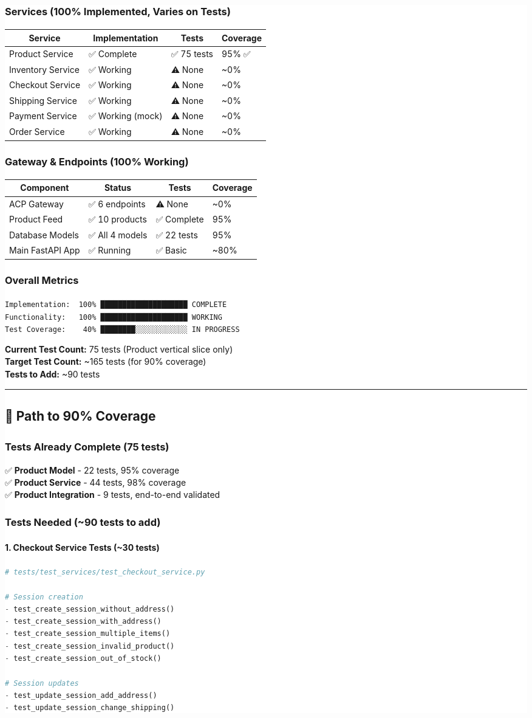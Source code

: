 ### Services (100% Implemented, Varies on Tests)

| Service | Implementation | Tests | Coverage |
|---------|----------------|-------|----------|
| Product Service | ✅ Complete | ✅ 75 tests | 95% ✅ |
| Inventory Service | ✅ Working | ⚠️ None | ~0% |
| Checkout Service | ✅ Working | ⚠️ None | ~0% |
| Shipping Service | ✅ Working | ⚠️ None | ~0% |
| Payment Service | ✅ Working (mock) | ⚠️ None | ~0% |
| Order Service | ✅ Working | ⚠️ None | ~0% |

### Gateway & Endpoints (100% Working)

| Component | Status | Tests | Coverage |
|-----------|--------|-------|----------|
| ACP Gateway | ✅ 6 endpoints | ⚠️ None | ~0% |
| Product Feed | ✅ 10 products | ✅ Complete | 95% |
| Database Models | ✅ All 4 models | ✅ 22 tests | 95% |
| Main FastAPI App | ✅ Running | ✅ Basic | ~80% |

### Overall Metrics

```
Implementation:  100% ████████████████████ COMPLETE
Functionality:   100% ████████████████████ WORKING
Test Coverage:    40% ████████░░░░░░░░░░░░ IN PROGRESS
```

**Current Test Count:** 75 tests (Product vertical slice only)  
**Target Test Count:** ~165 tests (for 90% coverage)  
**Tests to Add:** ~90 tests

---

## 🎯 Path to 90% Coverage

### Tests Already Complete (75 tests)

✅ **Product Model** - 22 tests, 95% coverage  
✅ **Product Service** - 44 tests, 98% coverage  
✅ **Product Integration** - 9 tests, end-to-end validated  

### Tests Needed (~90 tests to add)

#### 1. Checkout Service Tests (~30 tests)
```python
# tests/test_services/test_checkout_service.py

# Session creation
- test_create_session_without_address()
- test_create_session_with_address()
- test_create_session_multiple_items()
- test_create_session_invalid_product()
- test_create_session_out_of_stock()

# Session updates
- test_update_session_add_address()
- test_update_session_change_shipping()
```